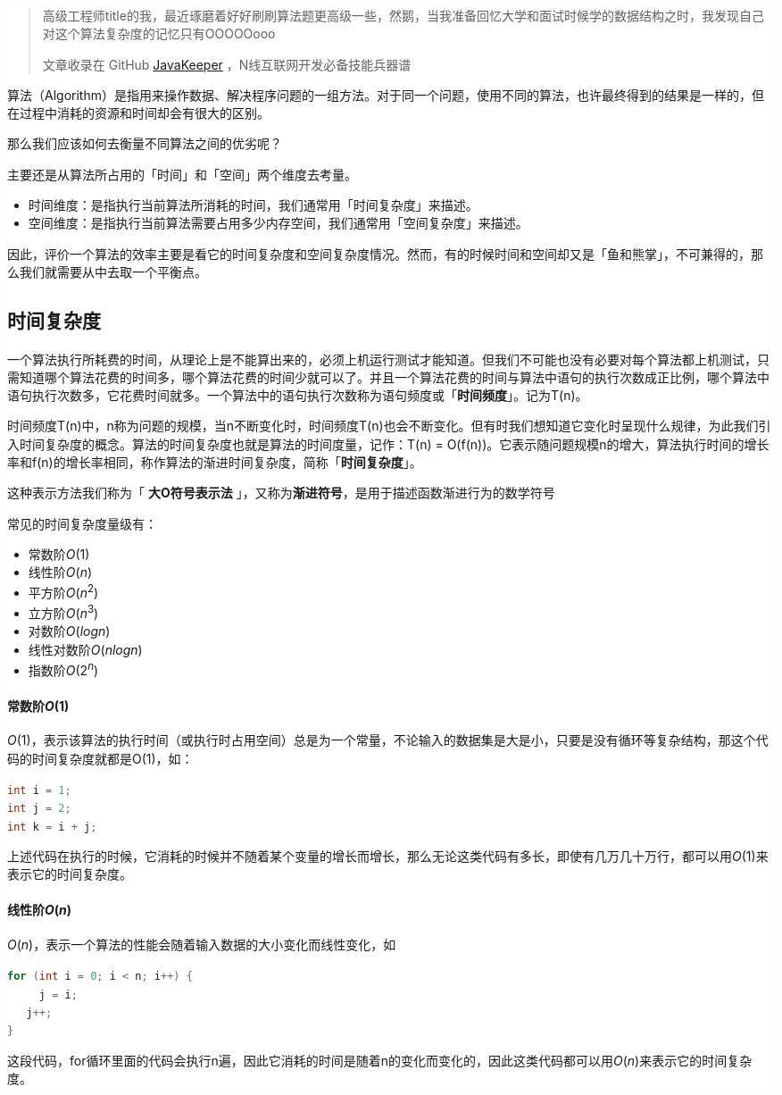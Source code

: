 > 高级工程师title的我，最近琢磨着好好刷刷算法题更高级一些，然鹅，当我准备回忆大学和面试时候学的数据结构之时，我发现自己对这个算法复杂度的记忆只有OOOOOooo
>
> 文章收录在 GitHub [JavaKeeper](https://github.com/Jstarfish/JavaKeeper) ，N线互联网开发必备技能兵器谱

算法（Algorithm）是指用来操作数据、解决程序问题的一组方法。对于同一个问题，使用不同的算法，也许最终得到的结果是一样的，但在过程中消耗的资源和时间却会有很大的区别。

那么我们应该如何去衡量不同算法之间的优劣呢？

主要还是从算法所占用的「时间」和「空间」两个维度去考量。

- 时间维度：是指执行当前算法所消耗的时间，我们通常用「时间复杂度」来描述。
- 空间维度：是指执行当前算法需要占用多少内存空间，我们通常用「空间复杂度」来描述。

因此，评价一个算法的效率主要是看它的时间复杂度和空间复杂度情况。然而，有的时候时间和空间却又是「鱼和熊掌」，不可兼得的，那么我们就需要从中去取一个平衡点。

## **时间复杂度**

一个算法执行所耗费的时间，从理论上是不能算出来的，必须上机运行测试才能知道。但我们不可能也没有必要对每个算法都上机测试，只需知道哪个算法花费的时间多，哪个算法花费的时间少就可以了。并且一个算法花费的时间与算法中语句的执行次数成正比例，哪个算法中语句执行次数多，它花费时间就多。一个算法中的语句执行次数称为语句频度或「**时间频度**」。记为T(n)。

时间频度T(n)中，n称为问题的规模，当n不断变化时，时间频度T(n)也会不断变化。但有时我们想知道它变化时呈现什么规律，为此我们引入时间复杂度的概念。算法的时间复杂度也就是算法的时间度量，记作：T(n) = O(f(n))。它表示随问题规模n的增大，算法执行时间的增长率和f(n)的增长率相同，称作算法的渐进时间复杂度，简称「**时间复杂度**」。

这种表示方法我们称为「 **大O符号表示法** 」，又称为**渐进符号**，是用于描述函数渐进行为的数学符号

常见的时间复杂度量级有：

- 常数阶$O(1)$
- 线性阶$O(n)$
- 平方阶$O(n^2)$
- 立方阶$O(n^3)$
- 对数阶$O(logn)$
- 线性对数阶$O(nlogn)$
- 指数阶$O(2^n)$

#### 常数阶$O(1)$

$O(1)$，表示该算法的执行时间（或执行时占用空间）总是为一个常量，不论输入的数据集是大是小，只要是没有循环等复杂结构，那这个代码的时间复杂度就都是O(1)，如：

```java
int i = 1;
int j = 2;
int k = i + j;
```

上述代码在执行的时候，它消耗的时候并不随着某个变量的增长而增长，那么无论这类代码有多长，即使有几万几十万行，都可以用$O(1)$来表示它的时间复杂度。

#### 线性阶$O(n)$

$O(n)$，表示一个算法的性能会随着输入数据的大小变化而线性变化，如

```java
for (int i = 0; i < n; i++) {
	 j = i;
   j++;
}
```

这段代码，for循环里面的代码会执行n遍，因此它消耗的时间是随着n的变化而变化的，因此这类代码都可以用$O(n)$来表示它的时间复杂度。
